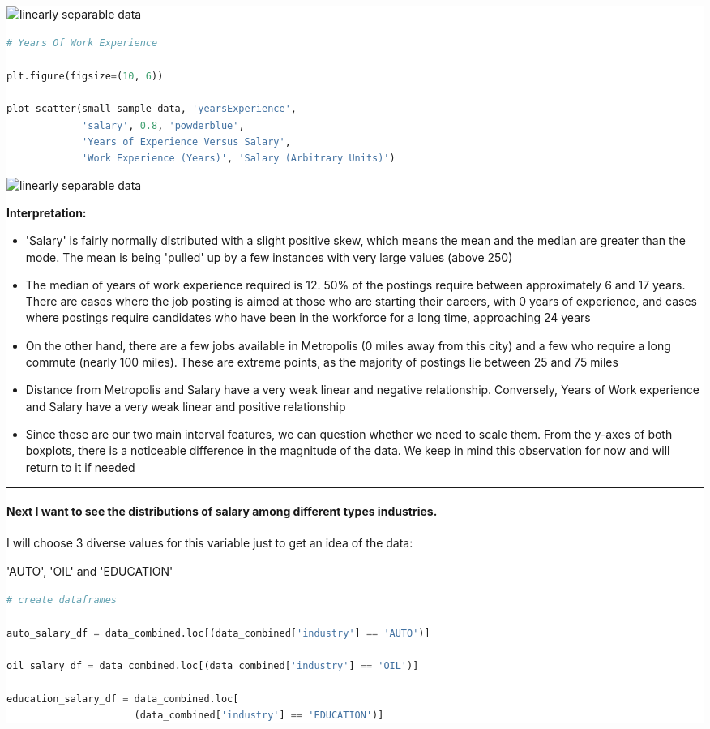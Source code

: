 <img src="{{ site.url }}{{ site.baseurl }}/images/salary/output_27_0.png" alt="linearly separable data">


```python
# Years Of Work Experience

plt.figure(figsize=(10, 6))

plot_scatter(small_sample_data, 'yearsExperience',
             'salary', 0.8, 'powderblue',
             'Years of Experience Versus Salary',
             'Work Experience (Years)', 'Salary (Arbitrary Units)')
```

<img src="{{ site.url }}{{ site.baseurl }}/images/salary/output_28_0.png" alt="linearly separable data">


**Interpretation:**

- 'Salary' is fairly normally distributed with a slight positive skew, which means the mean and the median are greater than the mode. The mean is being 'pulled' up by a few instances with very large values (above 250)


- The median of years of work experience required is 12. 50% of the postings require between approximately 6 and 17 years. There are cases where the job posting is aimed at those who are starting their careers, with 0 years of experience, and cases where postings require candidates who have been in the workforce for a long time, approaching 24 years


- On the other hand, there are a few jobs available in Metropolis (0 miles away from this city) and a few who require a long commute (nearly 100 miles). These are extreme points, as the majority of postings lie between 25 and 75 miles


- Distance from Metropolis and Salary have a very weak linear and negative relationship. Conversely, Years of Work experience and Salary have a very weak linear and positive relationship


- Since these are our two main interval features, we can question whether we need to scale them. From the y-axes of both boxplots, there is a noticeable difference in the magnitude of the data. We keep in mind this observation for now and will return to it if needed


----

#### Next I want to see the distributions of salary among different types industries.

I will choose 3 diverse values for this variable just to get an idea of the data:

'AUTO', 'OIL' and 'EDUCATION'


```python
# create dataframes

auto_salary_df = data_combined.loc[(data_combined['industry'] == 'AUTO')]

oil_salary_df = data_combined.loc[(data_combined['industry'] == 'OIL')]

education_salary_df = data_combined.loc[
                      (data_combined['industry'] == 'EDUCATION')]
```
